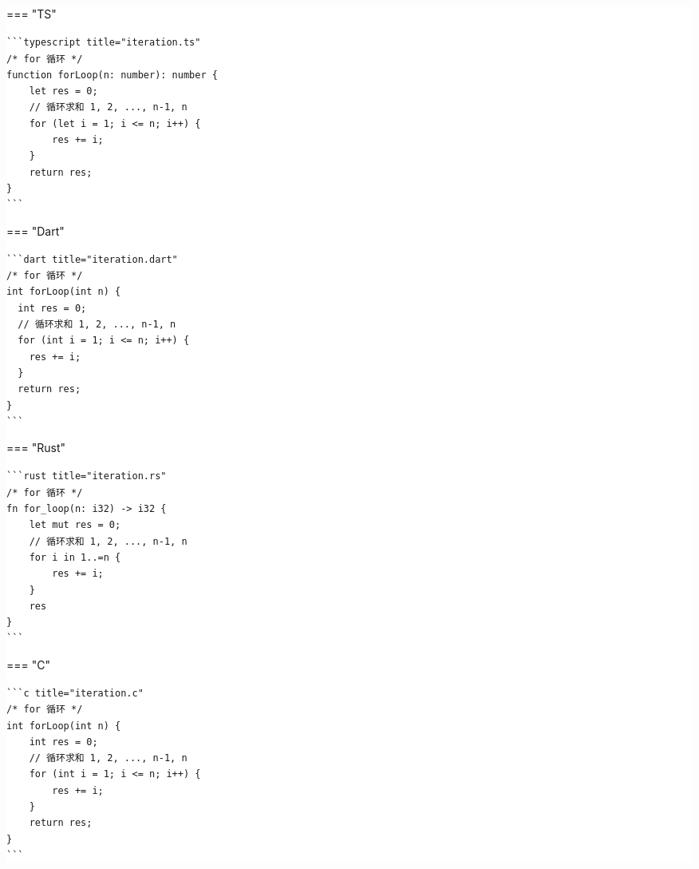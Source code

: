 === "TS"

    ```typescript title="iteration.ts"
    /* for 循环 */
    function forLoop(n: number): number {
        let res = 0;
        // 循环求和 1, 2, ..., n-1, n
        for (let i = 1; i <= n; i++) {
            res += i;
        }
        return res;
    }
    ```

=== "Dart"

    ```dart title="iteration.dart"
    /* for 循环 */
    int forLoop(int n) {
      int res = 0;
      // 循环求和 1, 2, ..., n-1, n
      for (int i = 1; i <= n; i++) {
        res += i;
      }
      return res;
    }
    ```

=== "Rust"

    ```rust title="iteration.rs"
    /* for 循环 */
    fn for_loop(n: i32) -> i32 {
        let mut res = 0;
        // 循环求和 1, 2, ..., n-1, n
        for i in 1..=n {
            res += i;
        }
        res
    }
    ```

=== "C"

    ```c title="iteration.c"
    /* for 循环 */
    int forLoop(int n) {
        int res = 0;
        // 循环求和 1, 2, ..., n-1, n
        for (int i = 1; i <= n; i++) {
            res += i;
        }
        return res;
    }
    ```
